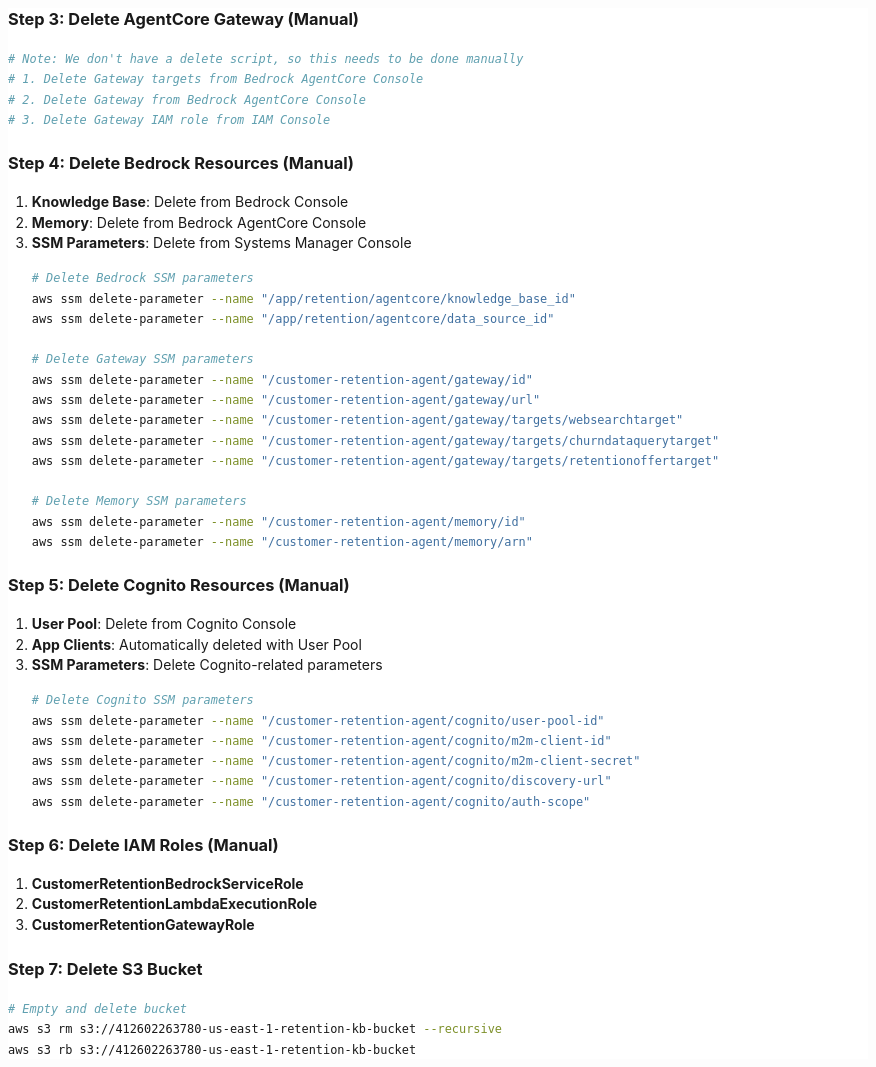 ### Step 3: Delete AgentCore Gateway (Manual)
```bash
# Note: We don't have a delete script, so this needs to be done manually
# 1. Delete Gateway targets from Bedrock AgentCore Console
# 2. Delete Gateway from Bedrock AgentCore Console
# 3. Delete Gateway IAM role from IAM Console
```

### Step 4: Delete Bedrock Resources (Manual)
1. **Knowledge Base**: Delete from Bedrock Console
2. **Memory**: Delete from Bedrock AgentCore Console
3. **SSM Parameters**: Delete from Systems Manager Console
   ```bash
   # Delete Bedrock SSM parameters
   aws ssm delete-parameter --name "/app/retention/agentcore/knowledge_base_id"
   aws ssm delete-parameter --name "/app/retention/agentcore/data_source_id"
   
   # Delete Gateway SSM parameters
   aws ssm delete-parameter --name "/customer-retention-agent/gateway/id"
   aws ssm delete-parameter --name "/customer-retention-agent/gateway/url"
   aws ssm delete-parameter --name "/customer-retention-agent/gateway/targets/websearchtarget"
   aws ssm delete-parameter --name "/customer-retention-agent/gateway/targets/churndataquerytarget"
   aws ssm delete-parameter --name "/customer-retention-agent/gateway/targets/retentionoffertarget"
   
   # Delete Memory SSM parameters
   aws ssm delete-parameter --name "/customer-retention-agent/memory/id"
   aws ssm delete-parameter --name "/customer-retention-agent/memory/arn"
   ```

### Step 5: Delete Cognito Resources (Manual)
1. **User Pool**: Delete from Cognito Console
2. **App Clients**: Automatically deleted with User Pool
3. **SSM Parameters**: Delete Cognito-related parameters
   ```bash
   # Delete Cognito SSM parameters
   aws ssm delete-parameter --name "/customer-retention-agent/cognito/user-pool-id"
   aws ssm delete-parameter --name "/customer-retention-agent/cognito/m2m-client-id"
   aws ssm delete-parameter --name "/customer-retention-agent/cognito/m2m-client-secret"
   aws ssm delete-parameter --name "/customer-retention-agent/cognito/discovery-url"
   aws ssm delete-parameter --name "/customer-retention-agent/cognito/auth-scope"
   ```

### Step 6: Delete IAM Roles (Manual)
1. **CustomerRetentionBedrockServiceRole**
2. **CustomerRetentionLambdaExecutionRole**
3. **CustomerRetentionGatewayRole**

### Step 7: Delete S3 Bucket
```bash
# Empty and delete bucket
aws s3 rm s3://412602263780-us-east-1-retention-kb-bucket --recursive
aws s3 rb s3://412602263780-us-east-1-retention-kb-bucket
```
